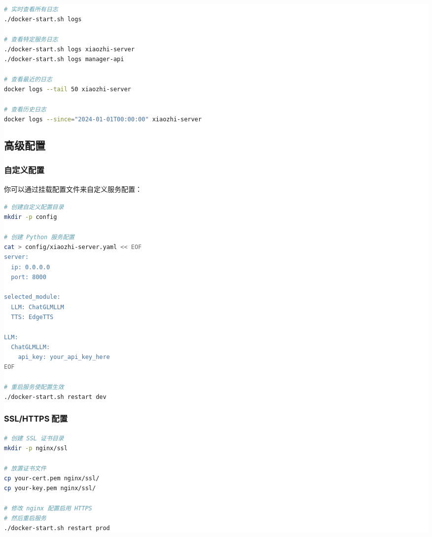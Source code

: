 ```bash
# 实时查看所有日志
./docker-start.sh logs

# 查看特定服务日志
./docker-start.sh logs xiaozhi-server
./docker-start.sh logs manager-api

# 查看最近的日志
docker logs --tail 50 xiaozhi-server

# 查看历史日志
docker logs --since="2024-01-01T00:00:00" xiaozhi-server
```

## 高级配置

### 自定义配置

你可以通过挂载配置文件来自定义服务配置：

```bash
# 创建自定义配置目录
mkdir -p config

# 创建 Python 服务配置
cat > config/xiaozhi-server.yaml << EOF
server:
  ip: 0.0.0.0
  port: 8000

selected_module:
  LLM: ChatGLMLLM
  TTS: EdgeTTS

LLM:
  ChatGLMLLM:
    api_key: your_api_key_here
EOF

# 重启服务使配置生效
./docker-start.sh restart dev
```

### SSL/HTTPS 配置

```bash
# 创建 SSL 证书目录
mkdir -p nginx/ssl

# 放置证书文件
cp your-cert.pem nginx/ssl/
cp your-key.pem nginx/ssl/

# 修改 nginx 配置启用 HTTPS
# 然后重启服务
./docker-start.sh restart prod
```
